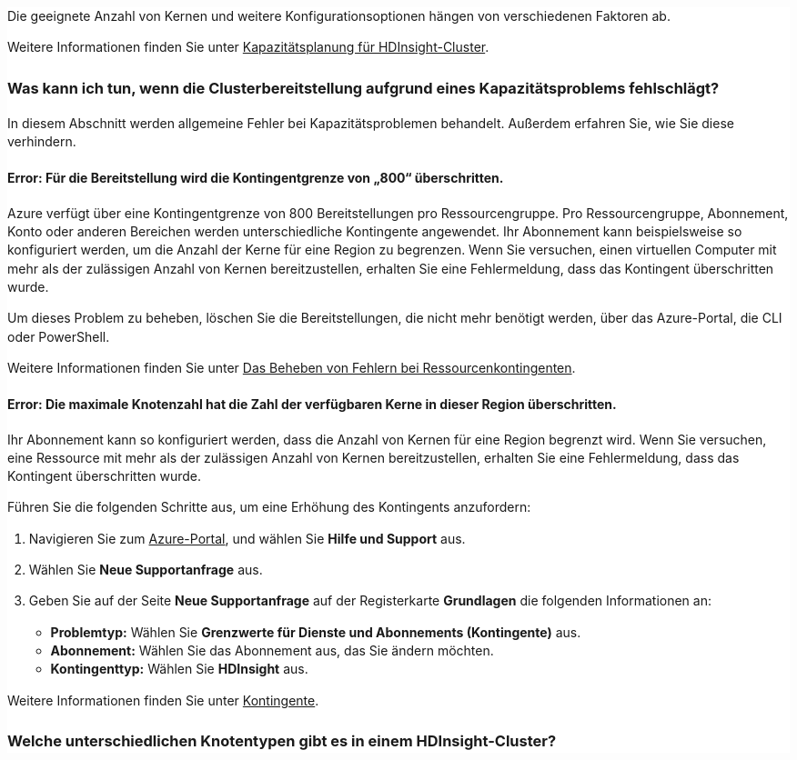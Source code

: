 Die geeignete Anzahl von Kernen und weitere Konfigurationsoptionen hängen von verschiedenen Faktoren ab.

Weitere Informationen finden Sie unter [Kapazitätsplanung für HDInsight-Cluster](https://docs.microsoft.com/azure/hdinsight/hdinsight-capacity-planning).

### <a name="what-can-i-do-when-cluster-provisioning-fails-because-of-a-capacity-issue"></a>Was kann ich tun, wenn die Clusterbereitstellung aufgrund eines Kapazitätsproblems fehlschlägt?

In diesem Abschnitt werden allgemeine Fehler bei Kapazitätsproblemen behandelt. Außerdem erfahren Sie, wie Sie diese verhindern.

#### <a name="error-the-deployment-would-exceed-the-quota-of-800"></a>Error: Für die Bereitstellung wird die Kontingentgrenze von „800“ überschritten.

Azure verfügt über eine Kontingentgrenze von 800 Bereitstellungen pro Ressourcengruppe. Pro Ressourcengruppe, Abonnement, Konto oder anderen Bereichen werden unterschiedliche Kontingente angewendet. Ihr Abonnement kann beispielsweise so konfiguriert werden, um die Anzahl der Kerne für eine Region zu begrenzen. Wenn Sie versuchen, einen virtuellen Computer mit mehr als der zulässigen Anzahl von Kernen bereitzustellen, erhalten Sie eine Fehlermeldung, dass das Kontingent überschritten wurde.

Um dieses Problem zu beheben, löschen Sie die Bereitstellungen, die nicht mehr benötigt werden, über das Azure-Portal, die CLI oder PowerShell.

Weitere Informationen finden Sie unter [Das Beheben von Fehlern bei Ressourcenkontingenten](https://docs.microsoft.com/azure/azure-resource-manager/resource-manager-quota-errors).

#### <a name="error-the-maximum-node-exceeded-the-available-cores-in-this-region"></a>Error: Die maximale Knotenzahl hat die Zahl der verfügbaren Kerne in dieser Region überschritten.

Ihr Abonnement kann so konfiguriert werden, dass die Anzahl von Kernen für eine Region begrenzt wird. Wenn Sie versuchen, eine Ressource mit mehr als der zulässigen Anzahl von Kernen bereitzustellen, erhalten Sie eine Fehlermeldung, dass das Kontingent überschritten wurde.

Führen Sie die folgenden Schritte aus, um eine Erhöhung des Kontingents anzufordern:

1. Navigieren Sie zum [Azure-Portal](https://portal.azure.com), und wählen Sie **Hilfe und Support** aus.
   
1. Wählen Sie **Neue Supportanfrage** aus.
   
1. Geben Sie auf der Seite **Neue Supportanfrage** auf der Registerkarte **Grundlagen** die folgenden Informationen an:
   
   - **Problemtyp:** Wählen Sie **Grenzwerte für Dienste und Abonnements (Kontingente)** aus.
   - **Abonnement:** Wählen Sie das Abonnement aus, das Sie ändern möchten.
   - **Kontingenttyp:** Wählen Sie **HDInsight** aus.

Weitere Informationen finden Sie unter [Kontingente](hdinsight-capacity-planning.md#quotas).

### <a name="what-are-the-various-types-of-nodes-in-an-hdinsight-cluster"></a>Welche unterschiedlichen Knotentypen gibt es in einem HDInsight-Cluster?
